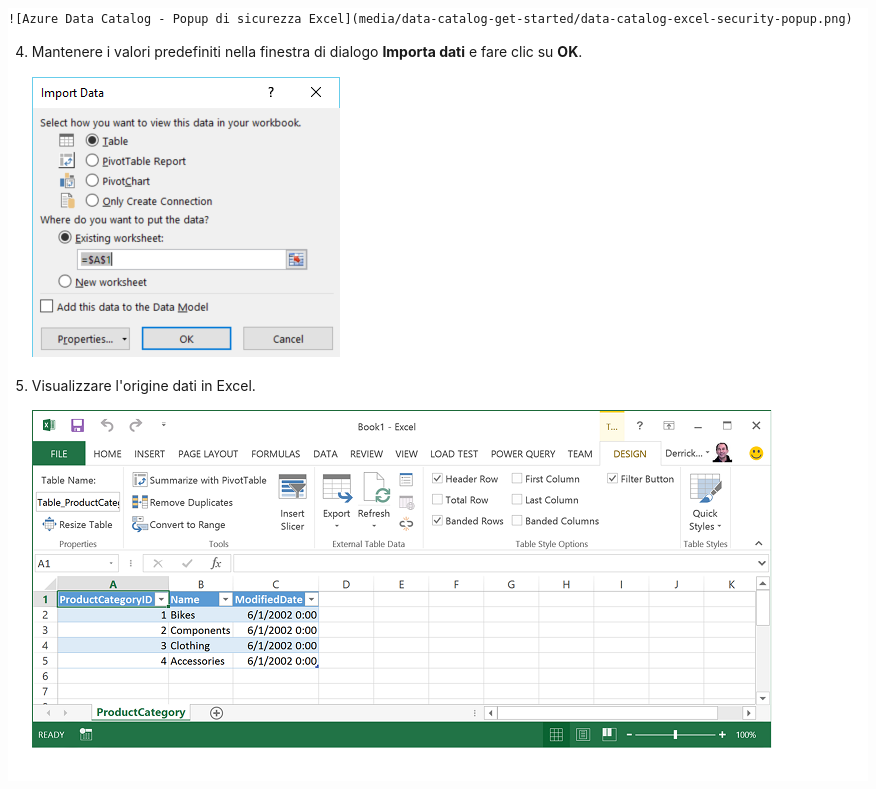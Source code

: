 	![Azure Data Catalog - Popup di sicurezza Excel](media/data-catalog-get-started/data-catalog-excel-security-popup.png)
4. Mantenere i valori predefiniti nella finestra di dialogo **Importa dati** e fare clic su **OK**.

	![Azure Data Catalog - Importazione dati di Excel](media/data-catalog-get-started/data-catalog-excel-import-data.png)
5. Visualizzare l'origine dati in Excel.

    ![Azure Data Catalog - Tabella Product in Excel](media/data-catalog-get-started/data-catalog-connect2.png)
